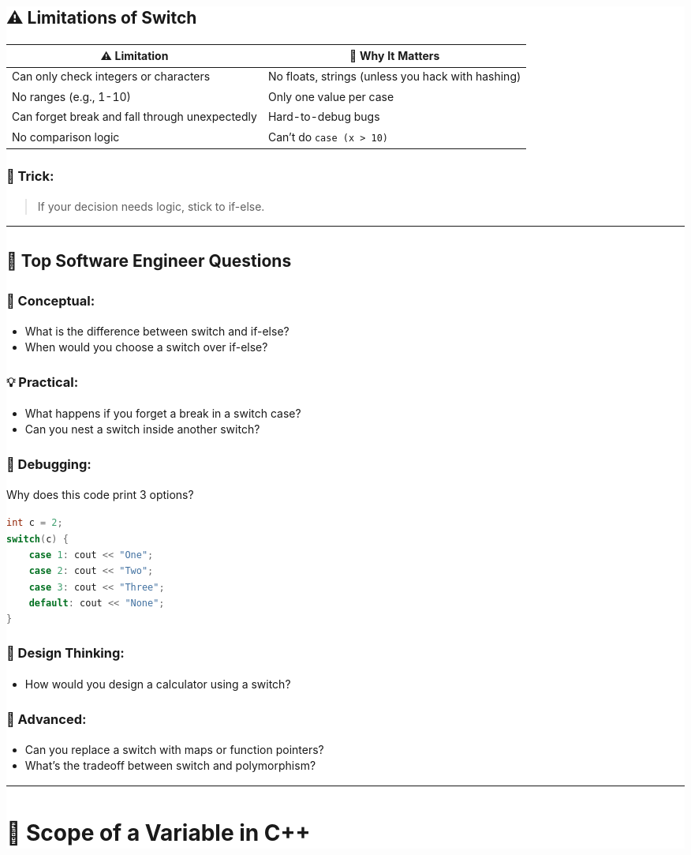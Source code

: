 
## ⚠️ Limitations of Switch

| ⚠️ Limitation | 😬 Why It Matters |
|---------------|-------------------|
| Can only check integers or characters | No floats, strings (unless you hack with hashing) |
| No ranges (e.g., 1-10) | Only one value per case |
| Can forget break and fall through unexpectedly | Hard-to-debug bugs |
| No comparison logic | Can’t do `case (x > 10)` |

### 🧠 Trick:
> If your decision needs logic, stick to if-else.

---

## 🧪 Top Software Engineer Questions

### 🧠 Conceptual:
- What is the difference between switch and if-else?
- When would you choose a switch over if-else?

### 💡 Practical:
- What happens if you forget a break in a switch case?
- Can you nest a switch inside another switch?

### 🚨 Debugging:
Why does this code print 3 options?
```cpp
int c = 2;
switch(c) {
    case 1: cout << "One";
    case 2: cout << "Two";
    case 3: cout << "Three";
    default: cout << "None";
}
```

### 🧩 Design Thinking:
- How would you design a calculator using a switch?

### 🧠 Advanced:
- Can you replace a switch with maps or function pointers?
- What’s the tradeoff between switch and polymorphism?

---


# 🧭 Scope of a Variable in C++
